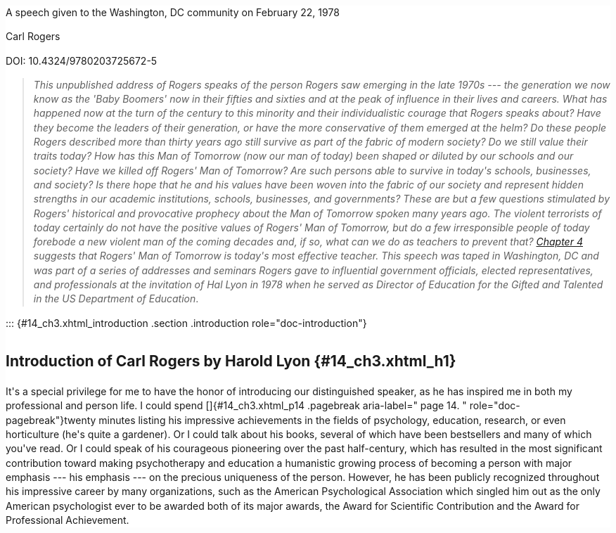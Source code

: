 A speech given to the Washington, DC community on February 22, 1978

Carl Rogers

DOI: 10.4324/9780203725672-5

</div>

> *This unpublished address of Rogers speaks of the person Rogers saw
> emerging in the late 1970s --- the generation we now know as the 'Baby
> Boomers' now in their fifties and sixties and at the peak of influence
> in their lives and careers. What has happened now at the turn of the
> century to this minority and their individualistic courage that Rogers
> speaks about? Have they become the leaders of their generation, or
> have the more conservative of them emerged at the helm? Do these
> people Rogers described more than thirty years ago still survive as
> part of the fabric of modern society? Do we still value their traits
> today? How has this Man of Tomorrow (now our man of today) been shaped
> or diluted by our schools and our society? Have we killed off Rogers\'
> Man of Tomorrow? Are such persons able to survive in today\'s schools,
> businesses, and society? Is there hope that he and his values have
> been woven into the fabric of our society and represent hidden
> strengths in our academic institutions, schools, businesses, and
> governments? These are but a few questions stimulated by Rogers\'
> historical and provocative prophecy about the Man of Tomorrow spoken
> many years ago. The violent terrorists of today certainly do not have
> the positive values of Rogers\' Man of Tomorrow, but do a few
> irresponsible people of today forebode a new violent man of the coming
> decades and, if so, what can we do as teachers to prevent that?
> [Chapter 4](#15_ch4.xhtml_c4) suggests that Rogers\' Man of Tomorrow
> is today\'s most effective teacher. This speech was taped in
> Washington, DC and was part of a series of addresses and seminars
> Rogers gave to influential government officials, elected
> representatives, and professionals at the invitation of Hal Lyon in
> 1978 when he served as Director of Education for the Gifted and
> Talented in the US Department of Education*.

::: {#14_ch3.xhtml_introduction .section .introduction role="doc-introduction"}
## Introduction of Carl Rogers by Harold Lyon {#14_ch3.xhtml_h1}

It\'s a special privilege for me to have the honor of introducing our
distinguished speaker, as he has inspired me in both my professional and
person life. I could spend []{#14_ch3.xhtml_p14 .pagebreak
aria-label=" page 14. " role="doc-pagebreak"}twenty minutes listing his
impressive achievements in the fields of psychology, education,
research, or even horticulture (he\'s quite a gardener). Or I could talk
about his books, several of which have been bestsellers and many of
which you\'ve read. Or I could speak of his courageous pioneering over
the past half-century, which has resulted in the most significant
contribution toward making psychotherapy and education a humanistic
growing process of becoming a person with major emphasis --- his
emphasis --- on the precious uniqueness of the person. However, he has
been publicly recognized throughout his impressive career by many
organizations, such as the American Psychological Association which
singled him out as the only American psychologist ever to be awarded
both of its major awards, the Award for Scientific Contribution and the
Award for Professional Achievement.
